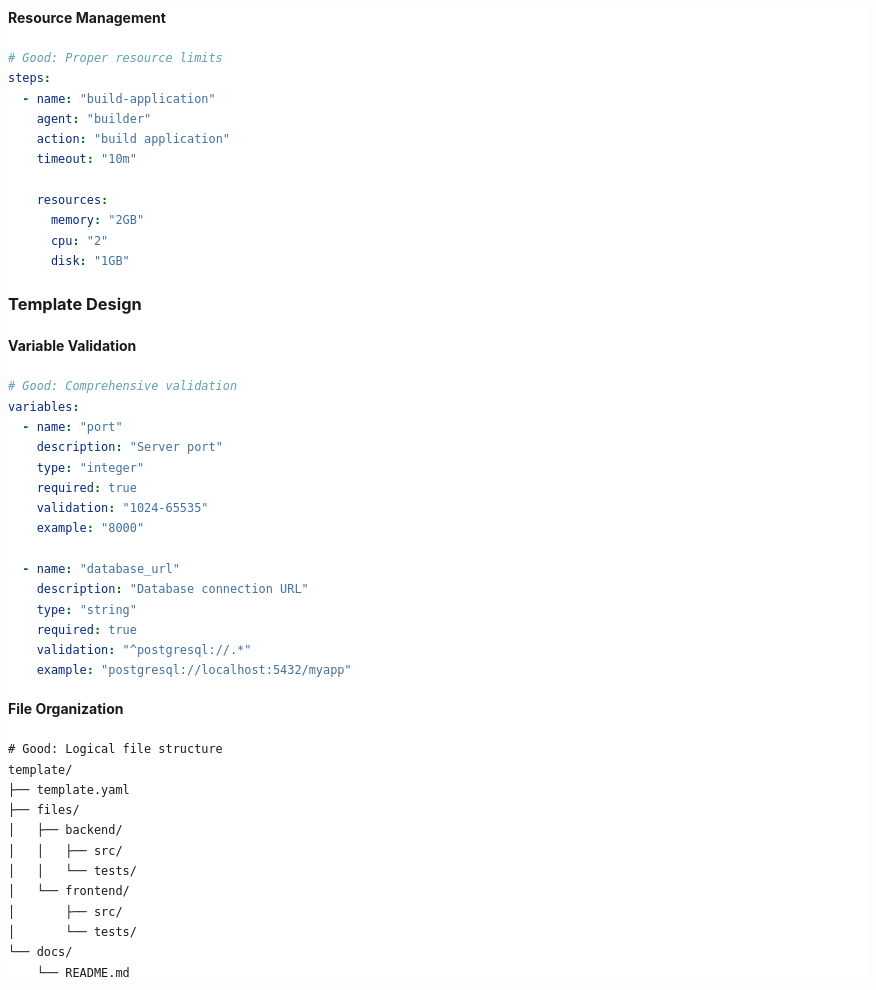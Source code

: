 #### Resource Management
```yaml
# Good: Proper resource limits
steps:
  - name: "build-application"
    agent: "builder"
    action: "build application"
    timeout: "10m"

    resources:
      memory: "2GB"
      cpu: "2"
      disk: "1GB"
```

### Template Design

#### Variable Validation
```yaml
# Good: Comprehensive validation
variables:
  - name: "port"
    description: "Server port"
    type: "integer"
    required: true
    validation: "1024-65535"
    example: "8000"

  - name: "database_url"
    description: "Database connection URL"
    type: "string"
    required: true
    validation: "^postgresql://.*"
    example: "postgresql://localhost:5432/myapp"
```

#### File Organization
```
# Good: Logical file structure
template/
├── template.yaml
├── files/
│   ├── backend/
│   │   ├── src/
│   │   └── tests/
│   └── frontend/
│       ├── src/
│       └── tests/
└── docs/
    └── README.md
```

